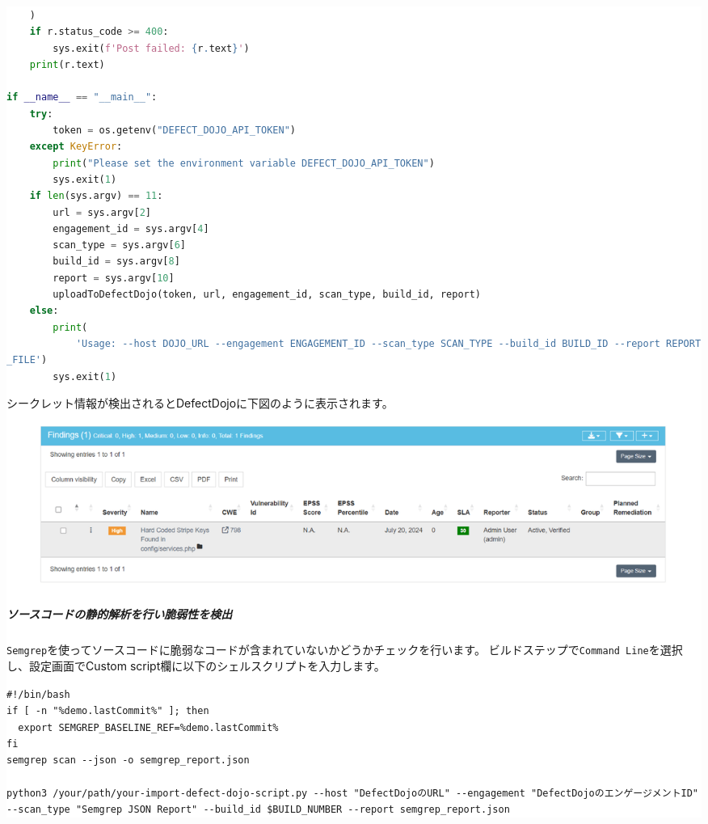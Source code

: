 ```python
    )
    if r.status_code >= 400:
        sys.exit(f'Post failed: {r.text}')
    print(r.text)

if __name__ == "__main__":
    try:
        token = os.getenv("DEFECT_DOJO_API_TOKEN")
    except KeyError: 
        print("Please set the environment variable DEFECT_DOJO_API_TOKEN") 
        sys.exit(1)
    if len(sys.argv) == 11:
        url = sys.argv[2]
        engagement_id = sys.argv[4]
        scan_type = sys.argv[6]
        build_id = sys.argv[8]
        report = sys.argv[10]
        uploadToDefectDojo(token, url, engagement_id, scan_type, build_id, report)
    else:
        print(
            'Usage: --host DOJO_URL --engagement ENGAGEMENT_ID --scan_type SCAN_TYPE --build_id BUILD_ID --report REPORT_FILE')
        sys.exit(1)

```

シークレット情報が検出されるとDefectDojoに下図のように表示されます。

<figure><img src="./images/cicd-security-pipeline-with-teamcity/defectdojo-findings_secrets.png" class="zoom" /></figure>

##### ソースコードの静的解析を行い脆弱性を検出

`Semgrep`を使ってソースコードに脆弱なコードが含まれていないかどうかチェックを行います。
ビルドステップで`Command Line`を選択し、設定画面でCustom script欄に以下のシェルスクリプトを入力します。

```shell
#!/bin/bash
if [ -n "%demo.lastCommit%" ]; then
  export SEMGREP_BASELINE_REF=%demo.lastCommit%
fi
semgrep scan --json -o semgrep_report.json

python3 /your/path/your-import-defect-dojo-script.py --host "DefectDojoのURL" --engagement "DefectDojoのエンゲージメントID" --scan_type "Semgrep JSON Report" --build_id $BUILD_NUMBER --report semgrep_report.json
```

